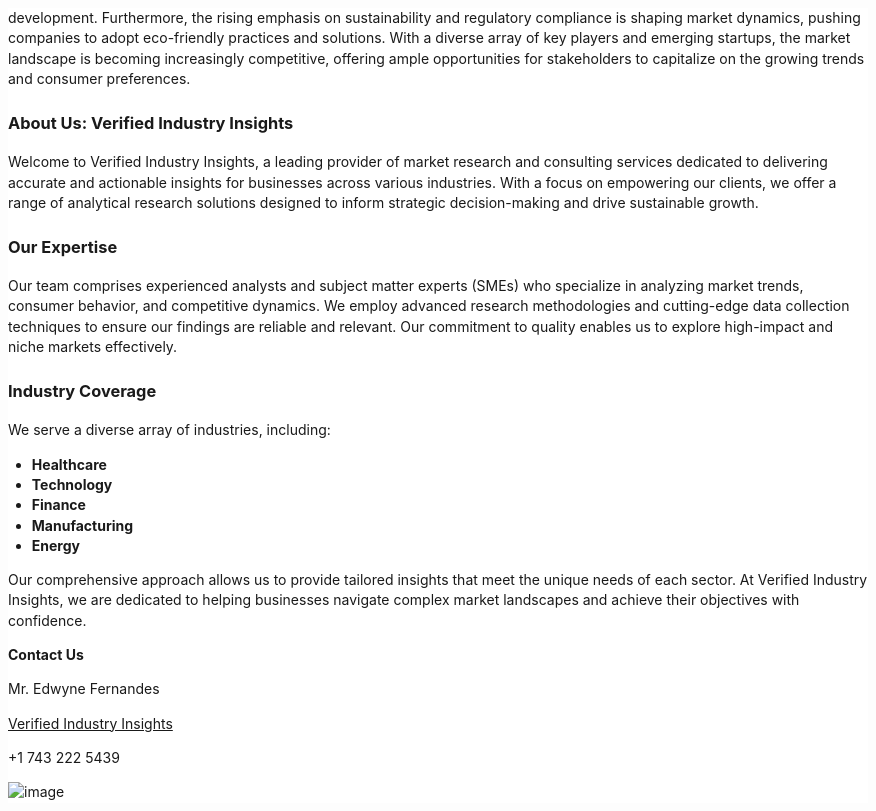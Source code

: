 development. Furthermore, the rising emphasis on sustainability and regulatory compliance is shaping market dynamics, pushing companies to adopt eco-friendly practices and solutions. With a diverse array of key players and emerging startups, the market landscape is becoming increasingly competitive, offering ample opportunities for stakeholders to capitalize on the growing trends and consumer preferences.</p><h3>About Us: Verified Industry Insights</h3><p>Welcome to Verified Industry Insights, a leading provider of market research and consulting services dedicated to delivering accurate and actionable insights for businesses across various industries. With a focus on empowering our clients, we offer a range of analytical research solutions designed to inform strategic decision-making and drive sustainable growth.</p><h3>Our Expertise</h3><p>Our team comprises experienced analysts and subject matter experts (SMEs) who specialize in analyzing market trends, consumer behavior, and competitive dynamics. We employ advanced research methodologies and cutting-edge data collection techniques to ensure our findings are reliable and relevant. Our commitment to quality enables us to explore high-impact and niche markets effectively.</p><h3>Industry Coverage</h3><p>We serve a diverse array of industries, including:</p><ul><li><strong>Healthcare</strong></li><li><strong>Technology</strong></li><li><strong>Finance</strong></li><li><strong>Manufacturing</strong></li><li><strong>Energy</strong></li></ul><p>Our comprehensive approach allows us to provide tailored insights that meet the unique needs of each sector. At Verified Industry Insights, we are dedicated to helping businesses navigate complex market landscapes and achieve their objectives with confidence.</p><p><strong>Contact Us</strong></p><p>Mr. Edwyne Fernandes</p><p><a href="https://www.verifiedindustryinsights.com/">Verified Industry Insights</a></p><p>+1 743 222 5439</p>
![image](https://github.com/user-attachments/assets/0ead3613-d715-4c64-8d71-b15b8374d25c)
